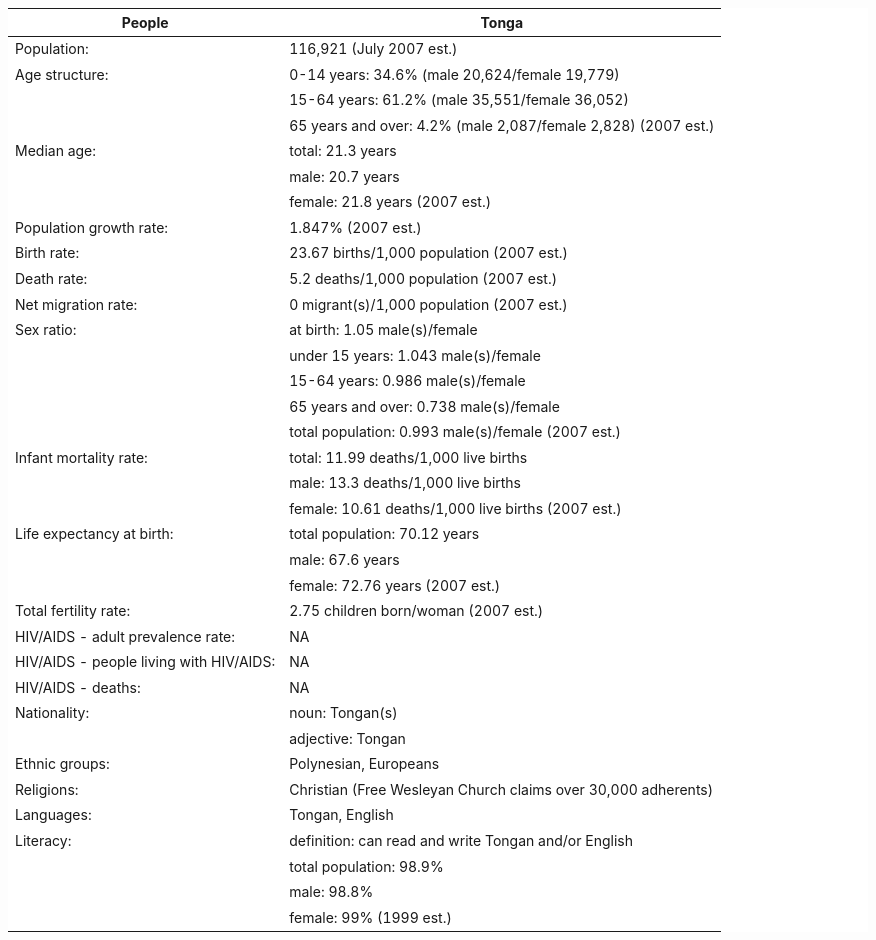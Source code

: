 | People | Tonga |
| --- | --- |
| Population: | 116,921 (July 2007 est.) |
| Age structure: | 0-14 years: 34.6% (male 20,624/female 19,779) |
| | 15-64 years: 61.2% (male 35,551/female 36,052) |
| | 65 years and over: 4.2% (male 2,087/female 2,828) (2007 est.) |
| Median age: | total: 21.3 years |
| | male: 20.7 years |
| | female: 21.8 years (2007 est.) |
| Population growth rate: | 1.847% (2007 est.) |
| Birth rate: | 23.67 births/1,000 population (2007 est.) |
| Death rate: | 5.2 deaths/1,000 population (2007 est.) |
| Net migration rate: | 0 migrant(s)/1,000 population (2007 est.) |
| Sex ratio: | at birth: 1.05 male(s)/female |
| | under 15 years: 1.043 male(s)/female |
| | 15-64 years: 0.986 male(s)/female |
| | 65 years and over: 0.738 male(s)/female |
| | total population: 0.993 male(s)/female (2007 est.) |
| Infant mortality rate: | total: 11.99 deaths/1,000 live births |
| | male: 13.3 deaths/1,000 live births |
| | female: 10.61 deaths/1,000 live births (2007 est.) |
| Life expectancy at birth: | total population: 70.12 years |
| | male: 67.6 years |
| | female: 72.76 years (2007 est.) |
| Total fertility rate: | 2.75 children born/woman (2007 est.) |
| HIV/AIDS - adult prevalence rate: | NA |
| HIV/AIDS - people living with HIV/AIDS: | NA |
| HIV/AIDS - deaths: | NA |
| Nationality: | noun: Tongan(s) |
| | adjective: Tongan |
| Ethnic groups: | Polynesian, Europeans |
| Religions: | Christian (Free Wesleyan Church claims over 30,000 adherents) |
| Languages: | Tongan, English |
| Literacy: | definition: can read and write Tongan and/or English |
| | total population: 98.9% |
| | male: 98.8% |
| | female: 99% (1999 est.) |
